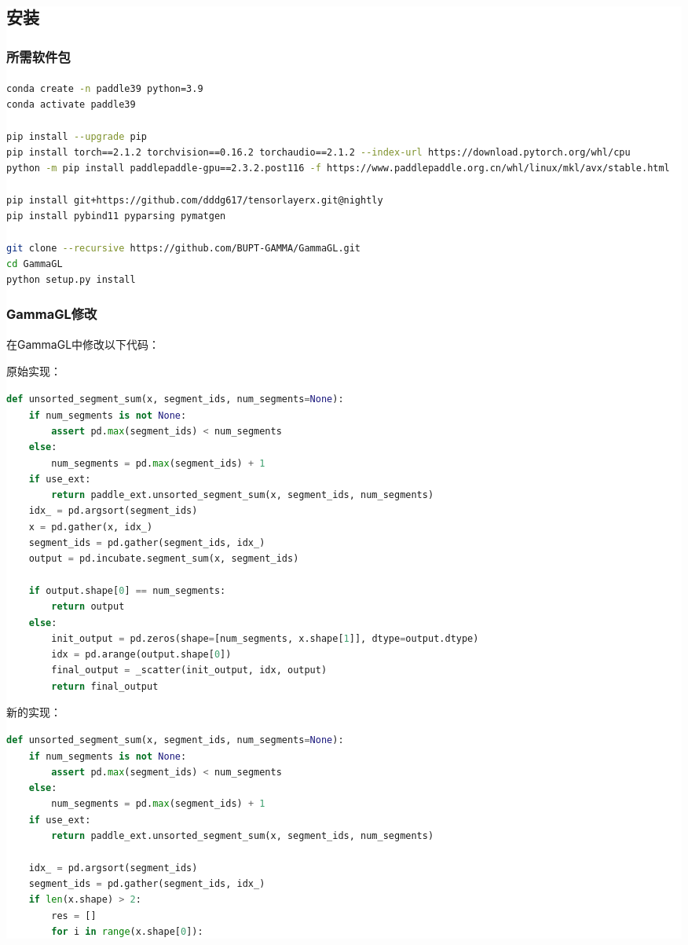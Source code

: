 ## 安装

### 所需软件包

```bash
conda create -n paddle39 python=3.9
conda activate paddle39

pip install --upgrade pip
pip install torch==2.1.2 torchvision==0.16.2 torchaudio==2.1.2 --index-url https://download.pytorch.org/whl/cpu
python -m pip install paddlepaddle-gpu==2.3.2.post116 -f https://www.paddlepaddle.org.cn/whl/linux/mkl/avx/stable.html

pip install git+https://github.com/dddg617/tensorlayerx.git@nightly
pip install pybind11 pyparsing pymatgen

git clone --recursive https://github.com/BUPT-GAMMA/GammaGL.git
cd GammaGL
python setup.py install
```

### GammaGL修改

在GammaGL中修改以下代码：

原始实现：

```python
def unsorted_segment_sum(x, segment_ids, num_segments=None):
    if num_segments is not None:
        assert pd.max(segment_ids) < num_segments
    else:
        num_segments = pd.max(segment_ids) + 1
    if use_ext:
        return paddle_ext.unsorted_segment_sum(x, segment_ids, num_segments)
    idx_ = pd.argsort(segment_ids)
    x = pd.gather(x, idx_)
    segment_ids = pd.gather(segment_ids, idx_)
    output = pd.incubate.segment_sum(x, segment_ids)

    if output.shape[0] == num_segments:
        return output
    else:
        init_output = pd.zeros(shape=[num_segments, x.shape[1]], dtype=output.dtype)
        idx = pd.arange(output.shape[0])
        final_output = _scatter(init_output, idx, output)
        return final_output
```

新的实现：

```python
def unsorted_segment_sum(x, segment_ids, num_segments=None):
    if num_segments is not None:
        assert pd.max(segment_ids) < num_segments
    else:
        num_segments = pd.max(segment_ids) + 1
    if use_ext:
        return paddle_ext.unsorted_segment_sum(x, segment_ids, num_segments)
    
    idx_ = pd.argsort(segment_ids)
    segment_ids = pd.gather(segment_ids, idx_)
    if len(x.shape) > 2:
        res = []
        for i in range(x.shape[0]):
```